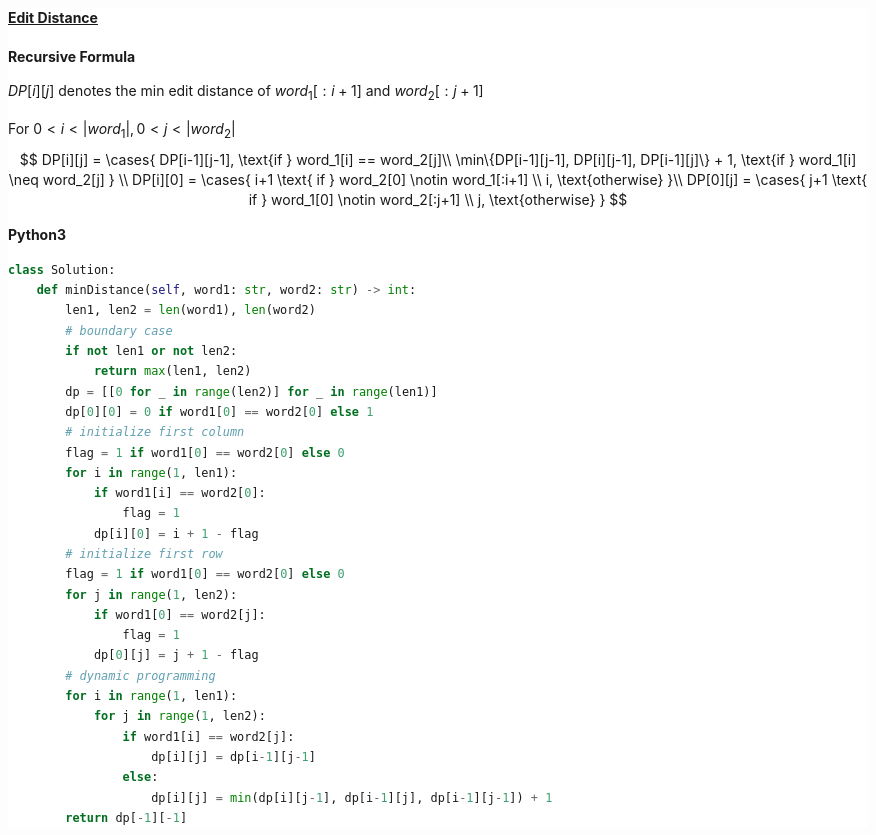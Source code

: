 


#### [Edit Distance](https://leetcode.com/problems/edit-distance/)

**Recursive Formula**

$DP[i][j]$ denotes the min edit distance of $word_1[:i+1]$ and $word_2[:j+1]$​​

$\text{For } 0<i<|word_1|, 0<j<|word_2|$ 
$$
DP[i][j] = \cases{
	DP[i-1][j-1], \text{if } word_1[i] == word_2[j]\\
	\min\{DP[i-1][j-1], DP[i][j-1], DP[i-1][j]\} + 1, \text{if } word_1[i] \neq word_2[j]
} \\
DP[i][0] = \cases{
	i+1 \text{ if } word_2[0] \notin word_1[:i+1] \\
	i, \text{otherwise}
}\\
DP[0][j] = \cases{
	j+1 \text{ if } word_1[0] \notin word_2[:j+1] \\
	j, \text{otherwise}
}
$$


**Python3**

```python
class Solution:
    def minDistance(self, word1: str, word2: str) -> int:
        len1, len2 = len(word1), len(word2)
        # boundary case
        if not len1 or not len2:
            return max(len1, len2)
        dp = [[0 for _ in range(len2)] for _ in range(len1)]
        dp[0][0] = 0 if word1[0] == word2[0] else 1
        # initialize first column
        flag = 1 if word1[0] == word2[0] else 0
        for i in range(1, len1):
            if word1[i] == word2[0]:
                flag = 1
            dp[i][0] = i + 1 - flag
        # initialize first row
        flag = 1 if word1[0] == word2[0] else 0
        for j in range(1, len2):
            if word1[0] == word2[j]:
                flag = 1
            dp[0][j] = j + 1 - flag
        # dynamic programming
        for i in range(1, len1):
            for j in range(1, len2):
                if word1[i] == word2[j]:
                    dp[i][j] = dp[i-1][j-1]
                else:
                    dp[i][j] = min(dp[i][j-1], dp[i-1][j], dp[i-1][j-1]) + 1
        return dp[-1][-1]
```
